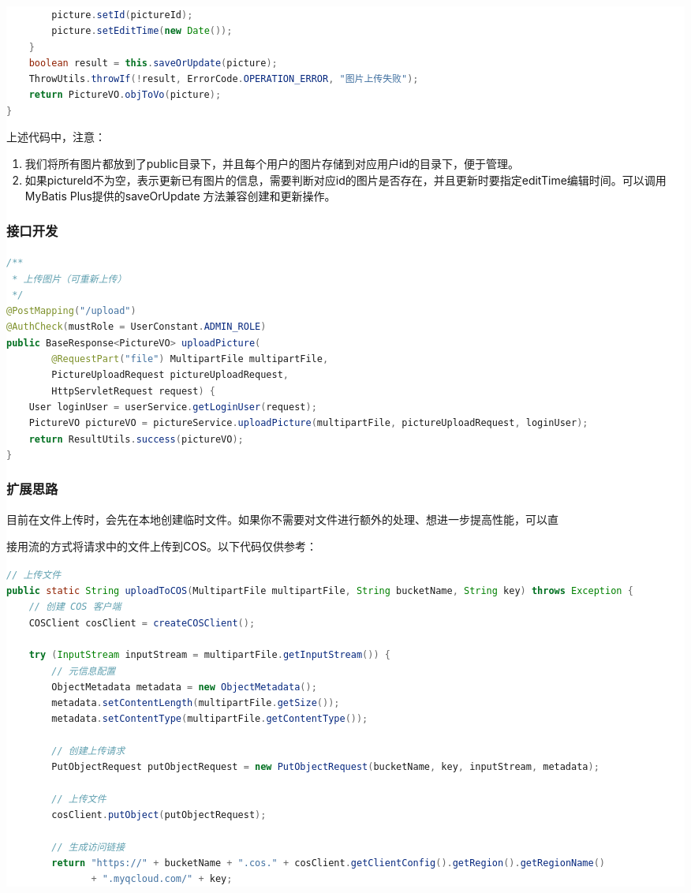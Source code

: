 ```Java
        picture.setId(pictureId);  
        picture.setEditTime(new Date());  
    }  
    boolean result = this.saveOrUpdate(picture);  
    ThrowUtils.throwIf(!result, ErrorCode.OPERATION_ERROR, "图片上传失败");  
    return PictureVO.objToVo(picture);  
}
```

上述代码中，注意：

1. 我们将所有图片都放到了public目录下，并且每个用户的图片存储到对应用户id的目录下，便于管理。
2. 如果pictureld不为空，表示更新已有图片的信息，需要判断对应id的图片是否存在，并且更新时要指定editTime编辑时间。可以调用MyBatis Plus提供的saveOrUpdate 方法兼容创建和更新操作。



### 接口开发


```Java
/**  
 * 上传图片（可重新上传）  
 */  
@PostMapping("/upload")  
@AuthCheck(mustRole = UserConstant.ADMIN_ROLE)  
public BaseResponse<PictureVO> uploadPicture(  
        @RequestPart("file") MultipartFile multipartFile,  
        PictureUploadRequest pictureUploadRequest,  
        HttpServletRequest request) {  
    User loginUser = userService.getLoginUser(request);  
    PictureVO pictureVO = pictureService.uploadPicture(multipartFile, pictureUploadRequest, loginUser);  
    return ResultUtils.success(pictureVO);  
}
```

### 扩展思路

目前在文件上传时，会先在本地创建临时文件。如果你不需要对文件进行额外的处理、想进一步提高性能，可以直

接用流的方式将请求中的文件上传到COS。以下代码仅供参考：


```Java
// 上传文件  
public static String uploadToCOS(MultipartFile multipartFile, String bucketName, String key) throws Exception {  
    // 创建 COS 客户端  
    COSClient cosClient = createCOSClient();  
  
    try (InputStream inputStream = multipartFile.getInputStream()) {  
        // 元信息配置  
        ObjectMetadata metadata = new ObjectMetadata();  
        metadata.setContentLength(multipartFile.getSize());  
        metadata.setContentType(multipartFile.getContentType());  
  
        // 创建上传请求  
        PutObjectRequest putObjectRequest = new PutObjectRequest(bucketName, key, inputStream, metadata);  
  
        // 上传文件  
        cosClient.putObject(putObjectRequest);  
  
        // 生成访问链接  
        return "https://" + bucketName + ".cos." + cosClient.getClientConfig().getRegion().getRegionName()  
               + ".myqcloud.com/" + key;  
```